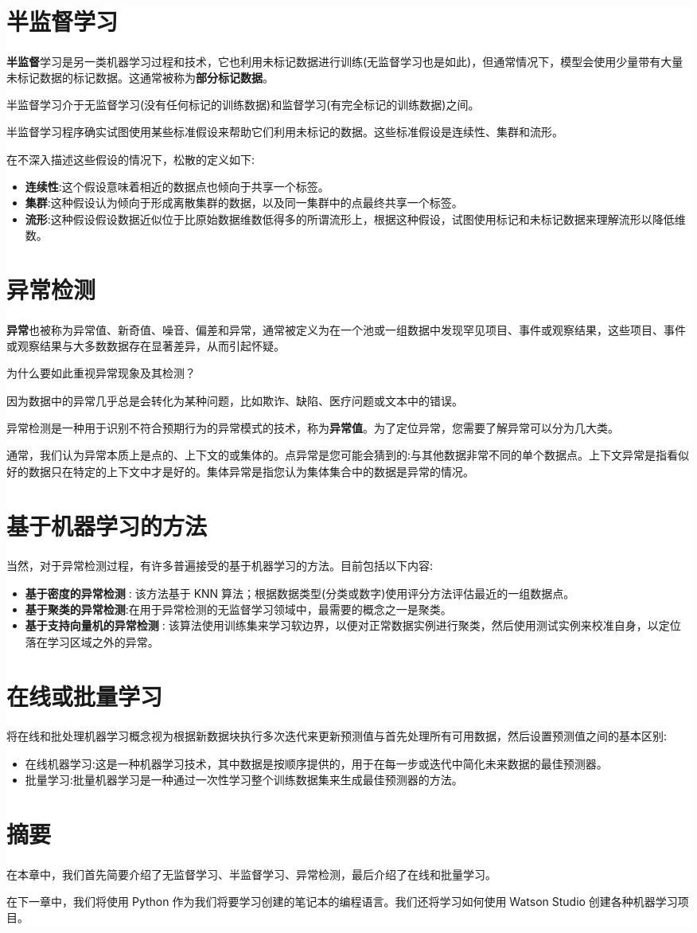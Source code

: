 <title>Semi-supervised learning</title>  

# 半监督学习

**半监督**学习是另一类机器学习过程和技术，它也利用未标记数据进行训练(无监督学习也是如此)，但通常情况下，模型会使用少量带有大量未标记数据的标记数据。这通常被称为**部分标记数据**。

半监督学习介于无监督学习(没有任何标记的训练数据)和监督学习(有完全标记的训练数据)之间。

半监督学习程序确实试图使用某些标准假设来帮助它们利用未标记的数据。这些标准假设是连续性、集群和流形。

在不深入描述这些假设的情况下，松散的定义如下:

*   **连续性**:这个假设意味着相近的数据点也倾向于共享一个标签。
*   **集群**:这种假设认为倾向于形成离散集群的数据，以及同一集群中的点最终共享一个标签。
*   **流形**:这种假设假设数据近似位于比原始数据维数低得多的所谓流形上，根据这种假设，试图使用标记和未标记数据来理解流形以降低维数。

<title>Anomaly detection</title>  

# 异常检测

**异常**也被称为异常值、新奇值、噪音、偏差和异常，通常被定义为在一个池或一组数据中发现罕见项目、事件或观察结果，这些项目、事件或观察结果与大多数数据存在显著差异，从而引起怀疑。

为什么要如此重视异常现象及其检测？

因为数据中的异常几乎总是会转化为某种问题，比如欺诈、缺陷、医疗问题或文本中的错误。

异常检测是一种用于识别不符合预期行为的异常模式的技术，称为**异常值**。为了定位异常，您需要了解异常可以分为几大类。

通常，我们认为异常本质上是点的、上下文的或集体的。点异常是您可能会猜到的:与其他数据非常不同的单个数据点。上下文异常是指看似好的数据只在特定的上下文中才是好的。集体异常是指您认为集体集合中的数据是异常的情况。

<title>Machine learning based approaches</title>  

# 基于机器学习的方法

当然，对于异常检测过程，有许多普遍接受的基于机器学习的方法。目前包括以下内容:

*   **基于密度的异常检测** : 该方法基于 KNN 算法；根据数据类型(分类或数字)使用评分方法评估最近的一组数据点。
*   **基于聚类的异常检测**:在用于异常检测的无监督学习领域中，最需要的概念之一是聚类。
*   **基于支持向量机的异常检测** : 该算法使用训练集来学习软边界，以便对正常数据实例进行聚类，然后使用测试实例来校准自身，以定位落在学习区域之外的异常。

<title>Online or batch learning</title>  

# 在线或批量学习

将在线和批处理机器学习概念视为根据新数据块执行多次迭代来更新预测值与首先处理所有可用数据，然后设置预测值之间的基本区别:

*   在线机器学习:这是一种机器学习技术，其中数据是按顺序提供的，用于在每一步或迭代中简化未来数据的最佳预测器。
*   批量学习:批量机器学习是一种通过一次性学习整个训练数据集来生成最佳预测器的方法。

<title>Summary</title>  

# 摘要

在本章中，我们首先简要介绍了无监督学习、半监督学习、异常检测，最后介绍了在线和批量学习。

在下一章中，我们将使用 Python 作为我们将要学习创建的笔记本的编程语言。我们还将学习如何使用 Watson Studio 创建各种机器学习项目。